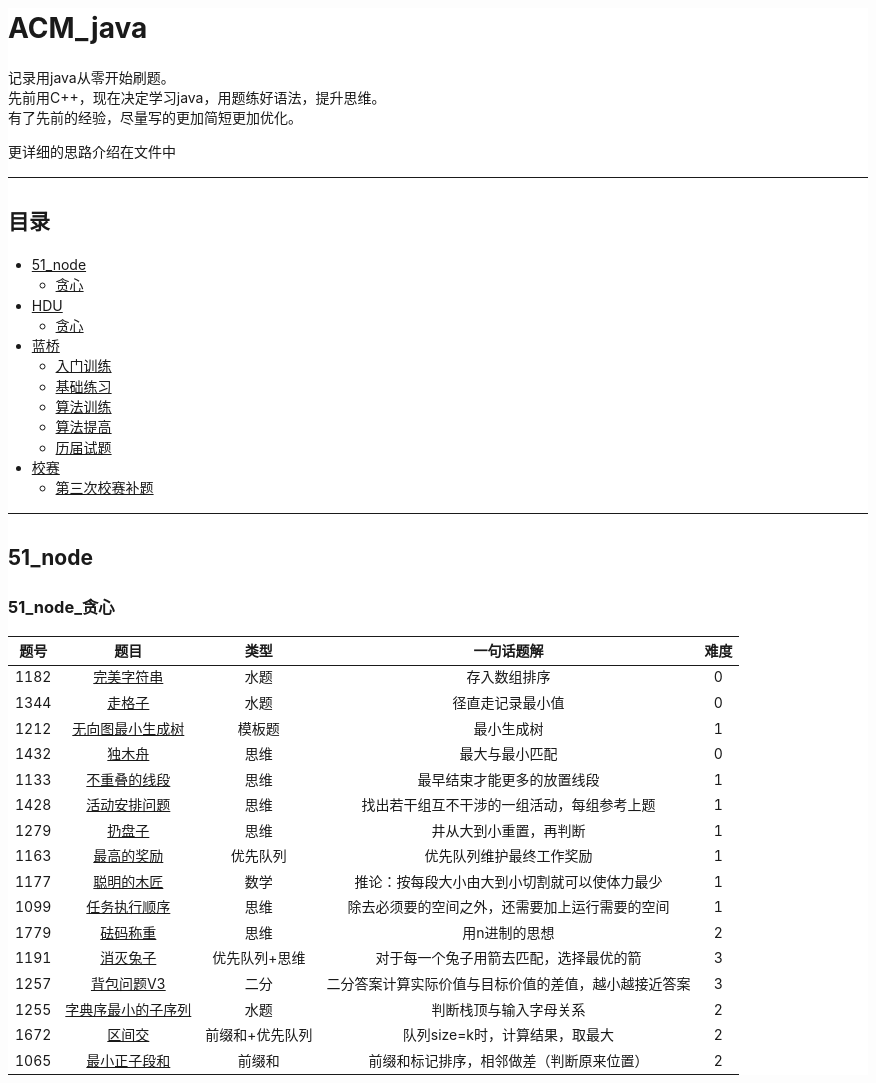 
# ACM_java

记录用java从零开始刷题。  
先前用C++，现在决定学习java，用题练好语法，提升思维。  
有了先前的经验，尽量写的更加简短更加优化。  

更详细的思路介绍在文件中

---

## 目录

* [51_node](#51_node)
    * [贪心](#51_node_贪心)
* [HDU](#hdu)
    * [贪心](#HDU_贪心)
* [蓝桥](#蓝桥)
    * [入门训练](#入门训练)
    * [基础练习](#基础练习)
    * [算法训练](#算法训练)
    * [算法提高](#算法提高)
    * [历届试题](#历届试题)
* [校赛](#校赛)
    * [第三次校赛补题](#第三次校赛补题)
    
---


## 51_node

### 51_node_贪心

| 题号 | 题目 | 类型 | 一句话题解 |  难度|
| :---: | :---:  | :---: |:---: |:---: |
| 1182 | [完美字符串](src/_51_node/greedy/ex_1182完美字符串.java)     | 水题  | 存入数组排序 |0|
| 1344 | [走格子](src/_51_node/greedy/ex_1344走格子.java)     | 水题  | 径直走记录最小值 |0|
| 1212 | [无向图最小生成树](src/_51_node/greedy/ex_1212无向图最小生成树.java)     | 模板题  | 最小生成树|1|
| 1432 | [独木舟](src/_51_node/greedy/ex_1432独木舟.java)     | 思维 | 最大与最小匹配|0|
| 1133 | [不重叠的线段](src/_51_node/greedy/ex_1133不重叠的线段.java)     | 思维 | 最早结束才能更多的放置线段|1|
| 1428 | [活动安排问题](src/_51_node/greedy/ex_1428活动安排问题.java)     | 思维 | 找出若干组互不干涉的一组活动，每组参考上题|1|
| 1279 | [扔盘子](src/_51_node/greedy/ex_1279扔盘子.java)     | 思维 | 井从大到小重置，再判断|1|
| 1163 | [最高的奖励](src/_51_node/greedy/ex_1163最高的奖励.java)     | 优先队列 | 优先队列维护最终工作奖励|1|
| 1177 | [聪明的木匠](src/_51_node/greedy/ex_1177聪明的木匠.java)     | 数学 | 推论：按每段大小由大到小切割就可以使体力最少|1|
| 1099 | [任务执行顺序](src/_51_node/greedy/ex_1099任务执行顺序.java)     | 思维 | 除去必须要的空间之外，还需要加上运行需要的空间|1|
| 1779 | [砝码称重](src/_51_node/greedy/ex_1449砝码称重.java)     | 思维 | 用n进制的思想 |2|
| 1191 | [消灭兔子](src/_51_node/greedy/ex_1191消灭兔子.java)     | 优先队列+思维 | 对于每一个兔子用箭去匹配，选择最优的箭 |3|
| 1257 | [背包问题V3](src/_51_node/greedy/ex_1257背包问题V3.java)     | 二分 | 二分答案计算实际价值与目标价值的差值，越小越接近答案 |3|
| 1255 | [字典序最小的子序列](src/_51_node/greedy/ex_1255字典序最小的子序列.java)     | 水题 | 判断栈顶与输入字母关系 |2|
| 1672 | [区间交](src/_51_node/greedy/ex_1672区间交.java)     | 前缀和+优先队列 | 队列size=k时，计算结果，取最大 |2|
| 1065 | [最小正子段和](src/_51_node/greedy/ex_1065最小正子段和.java)     | 前缀和 | 前缀和标记排序，相邻做差（判断原来位置） |2|
